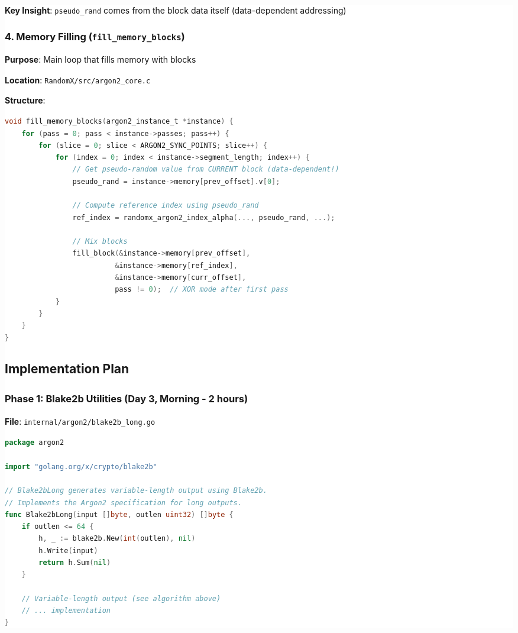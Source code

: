**Key Insight**: `pseudo_rand` comes from the block data itself (data-dependent addressing)

### 4. Memory Filling (`fill_memory_blocks`)

**Purpose**: Main loop that fills memory with blocks

**Location**: `RandomX/src/argon2_core.c`

**Structure**:
```c
void fill_memory_blocks(argon2_instance_t *instance) {
    for (pass = 0; pass < instance->passes; pass++) {
        for (slice = 0; slice < ARGON2_SYNC_POINTS; slice++) {
            for (index = 0; index < instance->segment_length; index++) {
                // Get pseudo-random value from CURRENT block (data-dependent!)
                pseudo_rand = instance->memory[prev_offset].v[0];
                
                // Compute reference index using pseudo_rand
                ref_index = randomx_argon2_index_alpha(..., pseudo_rand, ...);
                
                // Mix blocks
                fill_block(&instance->memory[prev_offset],
                          &instance->memory[ref_index],
                          &instance->memory[curr_offset],
                          pass != 0);  // XOR mode after first pass
            }
        }
    }
}
```

## Implementation Plan

### Phase 1: Blake2b Utilities (Day 3, Morning - 2 hours)

**File**: `internal/argon2/blake2b_long.go`

```go
package argon2

import "golang.org/x/crypto/blake2b"

// Blake2bLong generates variable-length output using Blake2b.
// Implements the Argon2 specification for long outputs.
func Blake2bLong(input []byte, outlen uint32) []byte {
    if outlen <= 64 {
        h, _ := blake2b.New(int(outlen), nil)
        h.Write(input)
        return h.Sum(nil)
    }
    
    // Variable-length output (see algorithm above)
    // ... implementation
}
```
